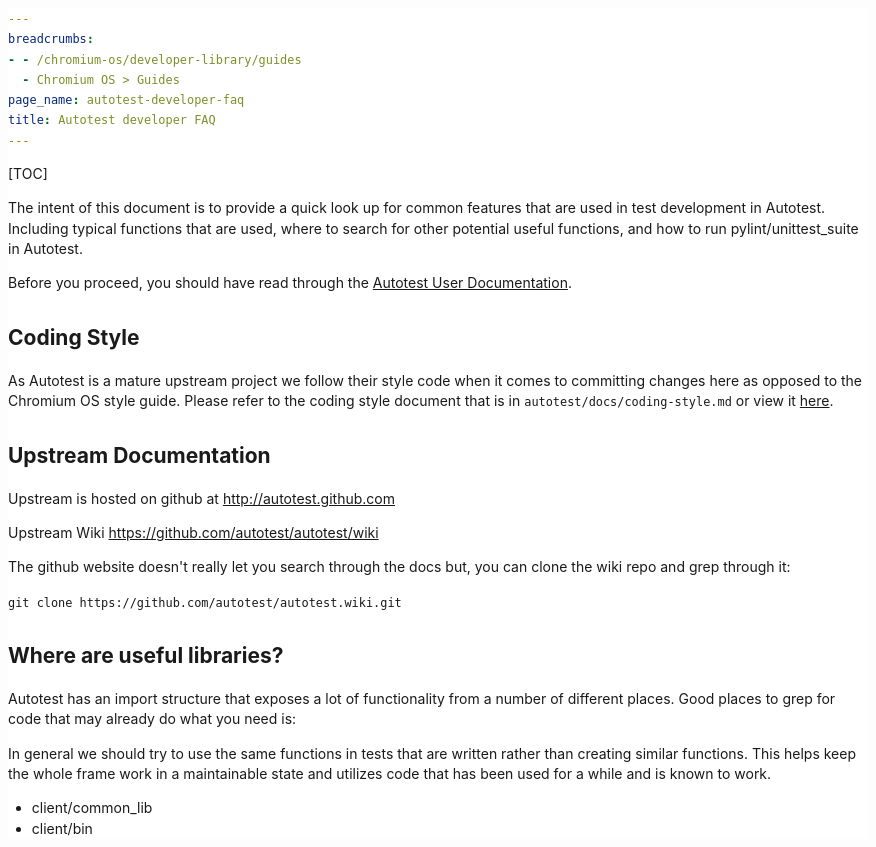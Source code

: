 ```yaml
---
breadcrumbs:
- - /chromium-os/developer-library/guides
  - Chromium OS > Guides
page_name: autotest-developer-faq
title: Autotest developer FAQ
---
```


[TOC]

The intent of this document is to provide a quick look up for common features
that are used in test development in Autotest. Including typical functions that
are used, where to search for other potential useful functions, and how to run
pylint/unittest_suite in Autotest.

Before you proceed, you should have read through the [Autotest User
Documentation](/chromium-os/testing/autotest-user-doc).

## Coding Style

As Autotest is a mature upstream project we follow their style code when it
comes to committing changes here as opposed to the Chromium OS style guide.
Please refer to the coding style document that is in
`autotest/docs/coding-style.md` or view it
[here](https://chromium.googlesource.com/chromiumos/third_party/autotest/+/HEAD/docs/coding-style.md).

## Upstream Documentation

Upstream is hosted on github at <http://autotest.github.com>

Upstream Wiki <https://github.com/autotest/autotest/wiki>

The github website doesn't really let you search through the docs but, you can
clone the wiki repo and grep through it:

```none
git clone https://github.com/autotest/autotest.wiki.git
```

## Where are useful libraries?

Autotest has an import structure that exposes a lot of functionality from a
number of different places. Good places to grep for code that may already do
what you need is:

In general we should try to use the same functions in tests that are written
rather than creating similar functions. This helps keep the whole frame work in
a maintainable state and utilizes code that has been used for a while and is
known to work.

*   client/common_lib
*   client/bin
